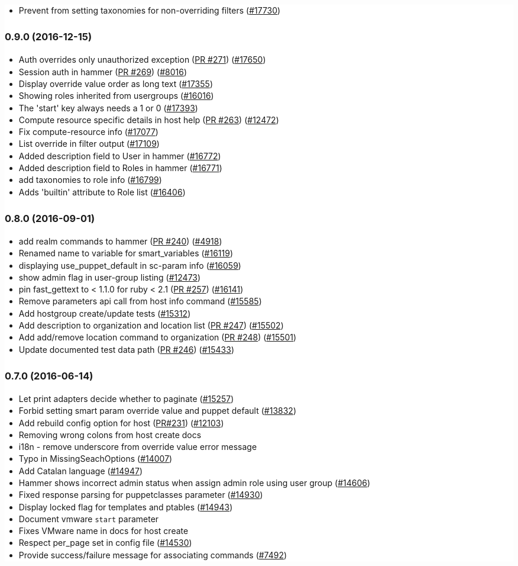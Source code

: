 * Prevent from setting taxonomies for non-overriding filters ([#17730](http://projects.theforeman.org/issues/17730))

### 0.9.0 (2016-12-15)
* Auth overrides only unauthorized exception ([PR #271](https://github.com/theforeman/hammer-cli-foreman/pull/271)) ([#17650](http://projects.theforeman.org/issues/17650))
* Session auth in hammer ([PR #269](https://github.com/theforeman/hammer-cli-foreman/pull/269)) ([#8016](http://projects.theforeman.org/issues/8016))
* Display override value order as long text ([#17355](http://projects.theforeman.org/issues/17355))
* Showing roles inherited from usergroups ([#16016](http://projects.theforeman.org/issues/16016))
* The 'start' key always needs a 1 or 0 ([#17393](http://projects.theforeman.org/issues/17393))
* Compute resource specific details in host help ([PR #263](https://github.com/theforeman/hammer-cli-foreman/pull/263)) ([#12472](http://projects.theforeman.org/issues/12472))
* Fix compute-resource info ([#17077](http://projects.theforeman.org/issues/17077))
* List override in filter output ([#17109](http://projects.theforeman.org/issues/17109))
* Added description field to User in hammer ([#16772](http://projects.theforeman.org/issues/16772))
* Added description field to Roles in hammer ([#16771](http://projects.theforeman.org/issues/16771))
* add taxonomies to role info ([#16799](http://projects.theforeman.org/issues/16799))
* Adds 'builtin' attribute to Role list ([#16406](http://projects.theforeman.org/issues/16406))

### 0.8.0 (2016-09-01)
* add realm commands to hammer ([PR #240](https://github.com/theforeman/hammer-cli-foreman/pull/240)) ([#4918](http://projects.theforeman.org/issues/4918))
* Renamed name to variable for smart_variables ([#16119](http://projects.theforeman.org/issues/16119))
* displaying use_puppet_default in sc-param info ([#16059](http://projects.theforeman.org/issues/16059))
* show admin flag in user-group listing ([#12473](http://projects.theforeman.org/issues/12473))
* pin fast_gettext to < 1.1.0 for ruby < 2.1 ([PR #257](https://github.com/theforeman/hammer-cli-foreman/pull/257)) ([#16141](http://projects.theforeman.org/issues/16141))
* Remove parameters api call from host info command ([#15585](http://projects.theforeman.org/issues/15585))
* Add hostgroup create/update tests ([#15312](http://projects.theforeman.org/issues/15312))
* Add description to organization and location list ([PR #247](https://github.com/theforeman/hammer-cli-foreman/pull/247)) ([#15502](http://projects.theforeman.org/issues/15502))
* Add add/remove location command to organization ([PR #248](https://github.com/theforeman/hammer-cli-foreman/pull/248)) ([#15501](http://projects.theforeman.org/issues/15501))
* Update documented test data path ([PR #246](https://github.com/theforeman/hammer-cli-foreman/pull/246)) ([#15433](http://projects.theforeman.org/issues/15433))

### 0.7.0 (2016-06-14)
* Let print adapters decide whether to paginate ([#15257](http://projects.theforeman.org/issues/15257))
* Forbid setting smart param override value and puppet default ([#13832](http://projects.theforeman.org/issues/13832))
* Add rebuild config option for host ([PR#231](https://github.com/theforeman/hammer-cli-foreman/pull/231)) ([#12103](http://projects.theforeman.org/issues/12103))
* Removing wrong colons from host create docs
* i18n - remove underscore from override value error message
* Typo in MissingSeachOptions ([#14007](http://projects.theforeman.org/issues/14007))
* Add Catalan language ([#14947](http://projects.theforeman.org/issues/14947))
* Hammer shows incorrect admin status when assign admin role using user group ([#14606](http://projects.theforeman.org/issues/14606))
* Fixed response parsing for puppetclasses parameter ([#14930](http://projects.theforeman.org/issues/14930))
* Display locked flag for templates and ptables ([#14943](http://projects.theforeman.org/issues/14943))
* Document vmware `start` parameter
* Fixes VMware name in docs for host create
* Respect per_page set in config file ([#14530](http://projects.theforeman.org/issues/14530))
* Provide success/failure message for associating commands ([#7492](http://projects.theforeman.org/issues/7492))